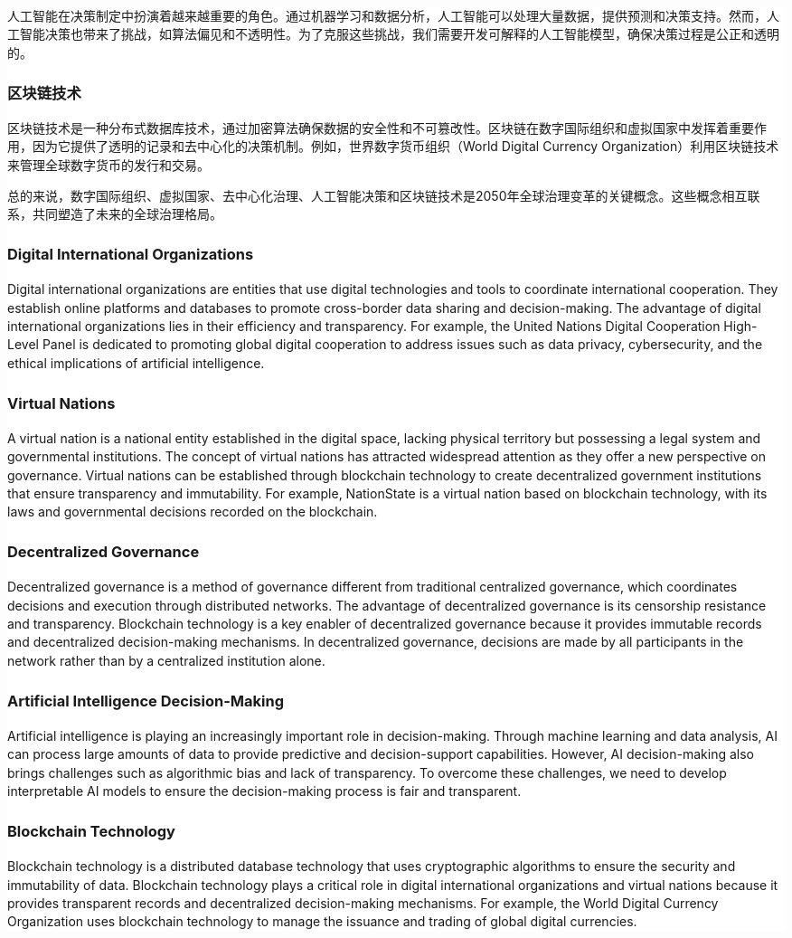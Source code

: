 人工智能在决策制定中扮演着越来越重要的角色。通过机器学习和数据分析，人工智能可以处理大量数据，提供预测和决策支持。然而，人工智能决策也带来了挑战，如算法偏见和不透明性。为了克服这些挑战，我们需要开发可解释的人工智能模型，确保决策过程是公正和透明的。

### 区块链技术

区块链技术是一种分布式数据库技术，通过加密算法确保数据的安全性和不可篡改性。区块链在数字国际组织和虚拟国家中发挥着重要作用，因为它提供了透明的记录和去中心化的决策机制。例如，世界数字货币组织（World Digital Currency Organization）利用区块链技术来管理全球数字货币的发行和交易。

总的来说，数字国际组织、虚拟国家、去中心化治理、人工智能决策和区块链技术是2050年全球治理变革的关键概念。这些概念相互联系，共同塑造了未来的全球治理格局。

### Digital International Organizations

Digital international organizations are entities that use digital technologies and tools to coordinate international cooperation. They establish online platforms and databases to promote cross-border data sharing and decision-making. The advantage of digital international organizations lies in their efficiency and transparency. For example, the United Nations Digital Cooperation High-Level Panel is dedicated to promoting global digital cooperation to address issues such as data privacy, cybersecurity, and the ethical implications of artificial intelligence.

### Virtual Nations

A virtual nation is a national entity established in the digital space, lacking physical territory but possessing a legal system and governmental institutions. The concept of virtual nations has attracted widespread attention as they offer a new perspective on governance. Virtual nations can be established through blockchain technology to create decentralized government institutions that ensure transparency and immutability. For example, NationState is a virtual nation based on blockchain technology, with its laws and governmental decisions recorded on the blockchain.

### Decentralized Governance

Decentralized governance is a method of governance different from traditional centralized governance, which coordinates decisions and execution through distributed networks. The advantage of decentralized governance is its censorship resistance and transparency. Blockchain technology is a key enabler of decentralized governance because it provides immutable records and decentralized decision-making mechanisms. In decentralized governance, decisions are made by all participants in the network rather than by a centralized institution alone.

### Artificial Intelligence Decision-Making

Artificial intelligence is playing an increasingly important role in decision-making. Through machine learning and data analysis, AI can process large amounts of data to provide predictive and decision-support capabilities. However, AI decision-making also brings challenges such as algorithmic bias and lack of transparency. To overcome these challenges, we need to develop interpretable AI models to ensure the decision-making process is fair and transparent.

### Blockchain Technology

Blockchain technology is a distributed database technology that uses cryptographic algorithms to ensure the security and immutability of data. Blockchain technology plays a critical role in digital international organizations and virtual nations because it provides transparent records and decentralized decision-making mechanisms. For example, the World Digital Currency Organization uses blockchain technology to manage the issuance and trading of global digital currencies.
